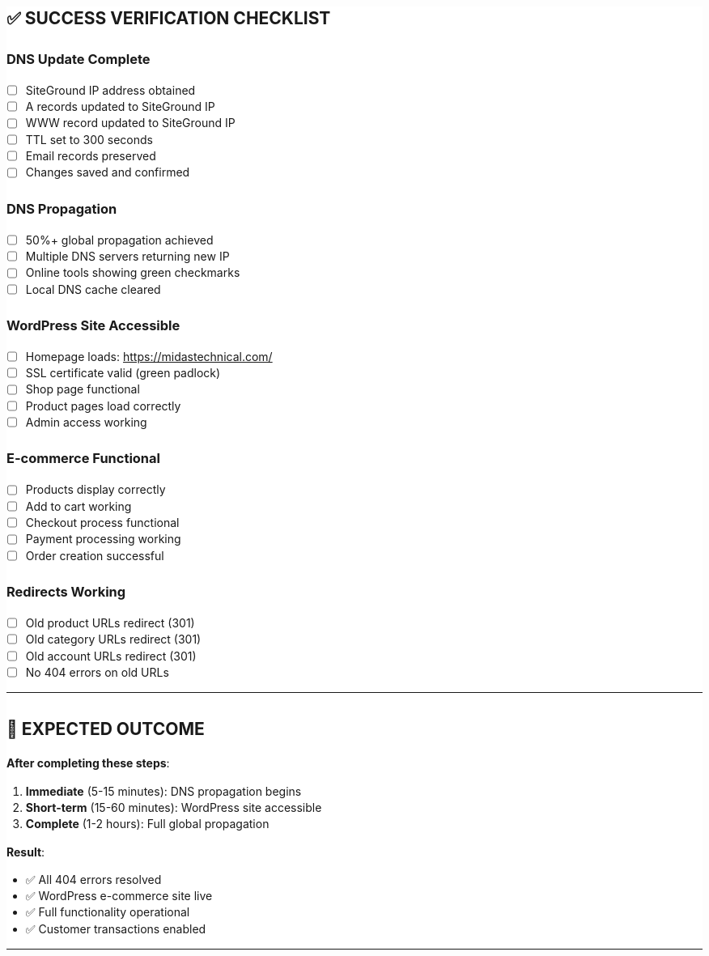 
## ✅ SUCCESS VERIFICATION CHECKLIST

### **DNS Update Complete**
- [ ] SiteGround IP address obtained
- [ ] A records updated to SiteGround IP
- [ ] WWW record updated to SiteGround IP
- [ ] TTL set to 300 seconds
- [ ] Email records preserved
- [ ] Changes saved and confirmed

### **DNS Propagation**
- [ ] 50%+ global propagation achieved
- [ ] Multiple DNS servers returning new IP
- [ ] Online tools showing green checkmarks
- [ ] Local DNS cache cleared

### **WordPress Site Accessible**
- [ ] Homepage loads: https://midastechnical.com/
- [ ] SSL certificate valid (green padlock)
- [ ] Shop page functional
- [ ] Product pages load correctly
- [ ] Admin access working

### **E-commerce Functional**
- [ ] Products display correctly
- [ ] Add to cart working
- [ ] Checkout process functional
- [ ] Payment processing working
- [ ] Order creation successful

### **Redirects Working**
- [ ] Old product URLs redirect (301)
- [ ] Old category URLs redirect (301)
- [ ] Old account URLs redirect (301)
- [ ] No 404 errors on old URLs

---

## 🎯 EXPECTED OUTCOME

**After completing these steps**:

1. **Immediate** (5-15 minutes): DNS propagation begins
2. **Short-term** (15-60 minutes): WordPress site accessible
3. **Complete** (1-2 hours): Full global propagation

**Result**: 
- ✅ All 404 errors resolved
- ✅ WordPress e-commerce site live
- ✅ Full functionality operational
- ✅ Customer transactions enabled

---